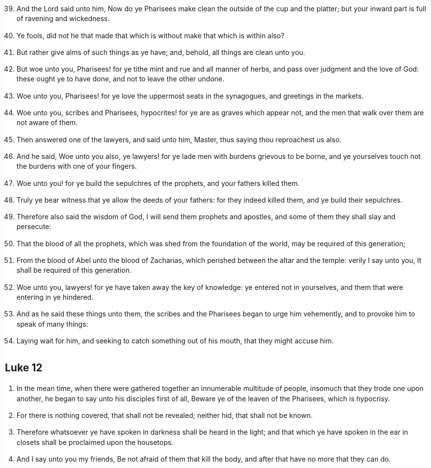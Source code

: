 39. And the Lord said unto him, Now do ye Pharisees make clean the outside of the cup and the platter; but your inward part is full of ravening and wickedness.

40. Ye fools, did not he that made that which is without make that which is within also?

41. But rather give alms of such things as ye have; and, behold, all things are clean unto you.

42. But woe unto you, Pharisees! for ye tithe mint and rue and all manner of herbs, and pass over judgment and the love of God: these ought ye to have done, and not to leave the other undone.

43. Woe unto you, Pharisees! for ye love the uppermost seats in the synagogues, and greetings in the markets.

44. Woe unto you, scribes and Pharisees, hypocrites! for ye are as graves which appear not, and the men that walk over them are not aware of them.

45. Then answered one of the lawyers, and said unto him, Master, thus saying thou reproachest us also.

46. And he said, Woe unto you also, ye lawyers! for ye lade men with burdens grievous to be borne, and ye yourselves touch not the burdens with one of your fingers.

47. Woe unto you! for ye build the sepulchres of the prophets, and your fathers killed them.

48. Truly ye bear witness that ye allow the deeds of your fathers: for they indeed killed them, and ye build their sepulchres.

49. Therefore also said the wisdom of God, I will send them prophets and apostles, and some of them they shall slay and persecute:

50. That the blood of all the prophets, which was shed from the foundation of the world, may be required of this generation;

51. From the blood of Abel unto the blood of Zacharias, which perished between the altar and the temple: verily I say unto you, It shall be required of this generation.

52. Woe unto you, lawyers! for ye have taken away the key of knowledge: ye entered not in yourselves, and them that were entering in ye hindered.

53. And as he said these things unto them, the scribes and the Pharisees began to urge him vehemently, and to provoke him to speak of many things:

54. Laying wait for him, and seeking to catch something out of his mouth, that they might accuse him. 

## Luke 12

1. In the mean time, when there were gathered together an innumerable multitude of people, insomuch that they trode one upon another, he began to say unto his disciples first of all, Beware ye of the leaven of the Pharisees, which is hypocrisy.

2. For there is nothing covered, that shall not be revealed; neither hid, that shall not be known.

3. Therefore whatsoever ye have spoken in darkness shall be heard in the light; and that which ye have spoken in the ear in closets shall be proclaimed upon the housetops.

4. And I say unto you my friends, Be not afraid of them that kill the body, and after that have no more that they can do.
